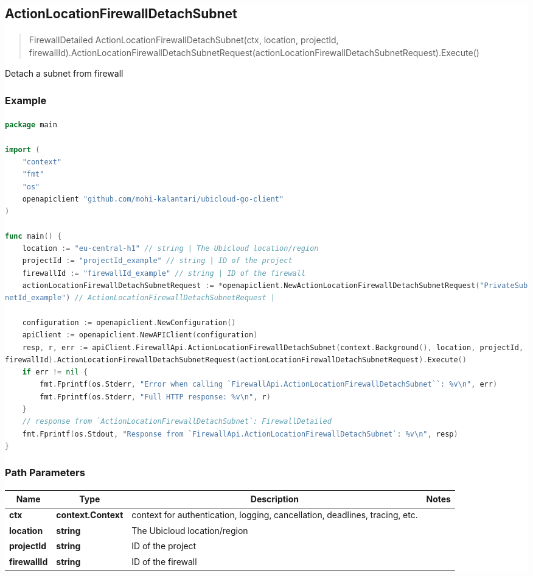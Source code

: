 
## ActionLocationFirewallDetachSubnet

> FirewallDetailed ActionLocationFirewallDetachSubnet(ctx, location, projectId, firewallId).ActionLocationFirewallDetachSubnetRequest(actionLocationFirewallDetachSubnetRequest).Execute()

Detach a subnet from firewall

### Example

```go
package main

import (
    "context"
    "fmt"
    "os"
    openapiclient "github.com/mohi-kalantari/ubicloud-go-client"
)

func main() {
    location := "eu-central-h1" // string | The Ubicloud location/region
    projectId := "projectId_example" // string | ID of the project
    firewallId := "firewallId_example" // string | ID of the firewall
    actionLocationFirewallDetachSubnetRequest := *openapiclient.NewActionLocationFirewallDetachSubnetRequest("PrivateSubnetId_example") // ActionLocationFirewallDetachSubnetRequest | 

    configuration := openapiclient.NewConfiguration()
    apiClient := openapiclient.NewAPIClient(configuration)
    resp, r, err := apiClient.FirewallApi.ActionLocationFirewallDetachSubnet(context.Background(), location, projectId, firewallId).ActionLocationFirewallDetachSubnetRequest(actionLocationFirewallDetachSubnetRequest).Execute()
    if err != nil {
        fmt.Fprintf(os.Stderr, "Error when calling `FirewallApi.ActionLocationFirewallDetachSubnet``: %v\n", err)
        fmt.Fprintf(os.Stderr, "Full HTTP response: %v\n", r)
    }
    // response from `ActionLocationFirewallDetachSubnet`: FirewallDetailed
    fmt.Fprintf(os.Stdout, "Response from `FirewallApi.ActionLocationFirewallDetachSubnet`: %v\n", resp)
}
```

### Path Parameters


Name | Type | Description  | Notes
------------- | ------------- | ------------- | -------------
**ctx** | **context.Context** | context for authentication, logging, cancellation, deadlines, tracing, etc.
**location** | **string** | The Ubicloud location/region | 
**projectId** | **string** | ID of the project | 
**firewallId** | **string** | ID of the firewall | 

